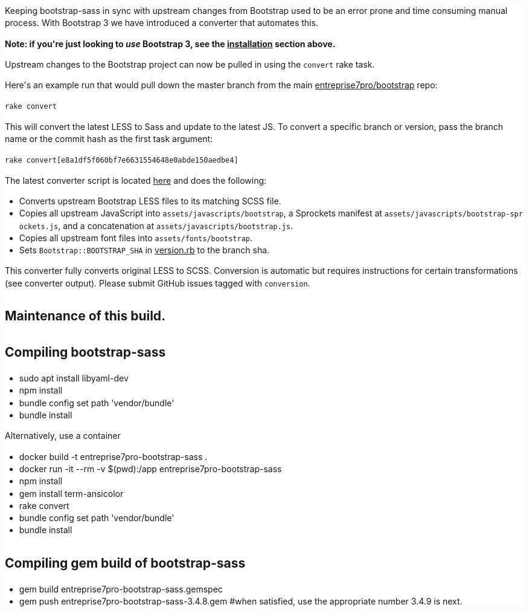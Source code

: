 Keeping bootstrap-sass in sync with upstream changes from Bootstrap used to be an error prone and time consuming manual process. With Bootstrap 3 we have introduced a converter that automates this.

**Note: if you're just looking to *use* Bootstrap 3, see the [installation](#installation) section above.**

Upstream changes to the Bootstrap project can now be pulled in using the `convert` rake task.

Here's an example run that would pull down the master branch from the main [entreprise7pro/bootstrap](https://github.com/entreprise7pro/bootstrap) repo:

    rake convert

This will convert the latest LESS to Sass and update to the latest JS.
To convert a specific branch or version, pass the branch name or the commit hash as the first task argument:

    rake convert[e8a1df5f060bf7e6631554648e0abde150aedbe4]

The latest converter script is located [here][converter] and does the following:

* Converts upstream Bootstrap LESS files to its matching SCSS file.
* Copies all upstream JavaScript into `assets/javascripts/bootstrap`, a Sprockets manifest at `assets/javascripts/bootstrap-sprockets.js`, and a concatenation at `assets/javascripts/bootstrap.js`.
* Copies all upstream font files into `assets/fonts/bootstrap`.
* Sets `Bootstrap::BOOTSTRAP_SHA` in [version.rb][version] to the branch sha.

This converter fully converts original LESS to SCSS. Conversion is automatic but requires instructions for certain transformations (see converter output).
Please submit GitHub issues tagged with `conversion`.

## Maintenance of this build.

## Compiling bootstrap-sass

* sudo apt install libyaml-dev
* npm install
* bundle config set path 'vendor/bundle'
* bundle install

Alternatively, use a container

* docker build -t entreprise7pro-bootstrap-sass .
* docker run -it --rm -v $(pwd):/app entreprise7pro-bootstrap-sass
* npm install
* gem install term-ansicolor
* rake convert 
* bundle config set path 'vendor/bundle'
* bundle install

## Compiling gem build of bootstrap-sass

* gem build entreprise7pro-bootstrap-sass.gemspec
* gem push entreprise7pro-bootstrap-sass-3.4.8.gem #when satisfied, use the appropriate number 3.4.9 is next.


[converter]: https://github.com/entreprise7pro/bootstrap-sass/blob/master/tasks/converter/less_conversion.rb
[version]: https://github.com/entreprise7pro/bootstrap-sass/blob/master/lib/bootstrap-sass/version.rb
[contrib]: https://github.com/entreprise7pro/bootstrap-sass/graphs/contributors
[antirequire]: https://github.com/entreprise7pro/bootstrap-sass/issues/79#issuecomment-4428595
[jsdocs]: https://getbootstrap.com/javascript/#transitions
[sass-precision]: http://sass-lang.com/documentation/Sass/Script/Value/Number.html#precision%3D-class_method
[mincer]: https://github.com/nodeca/mincer
[autoprefixer]: https://github.com/postcss/autoprefixer